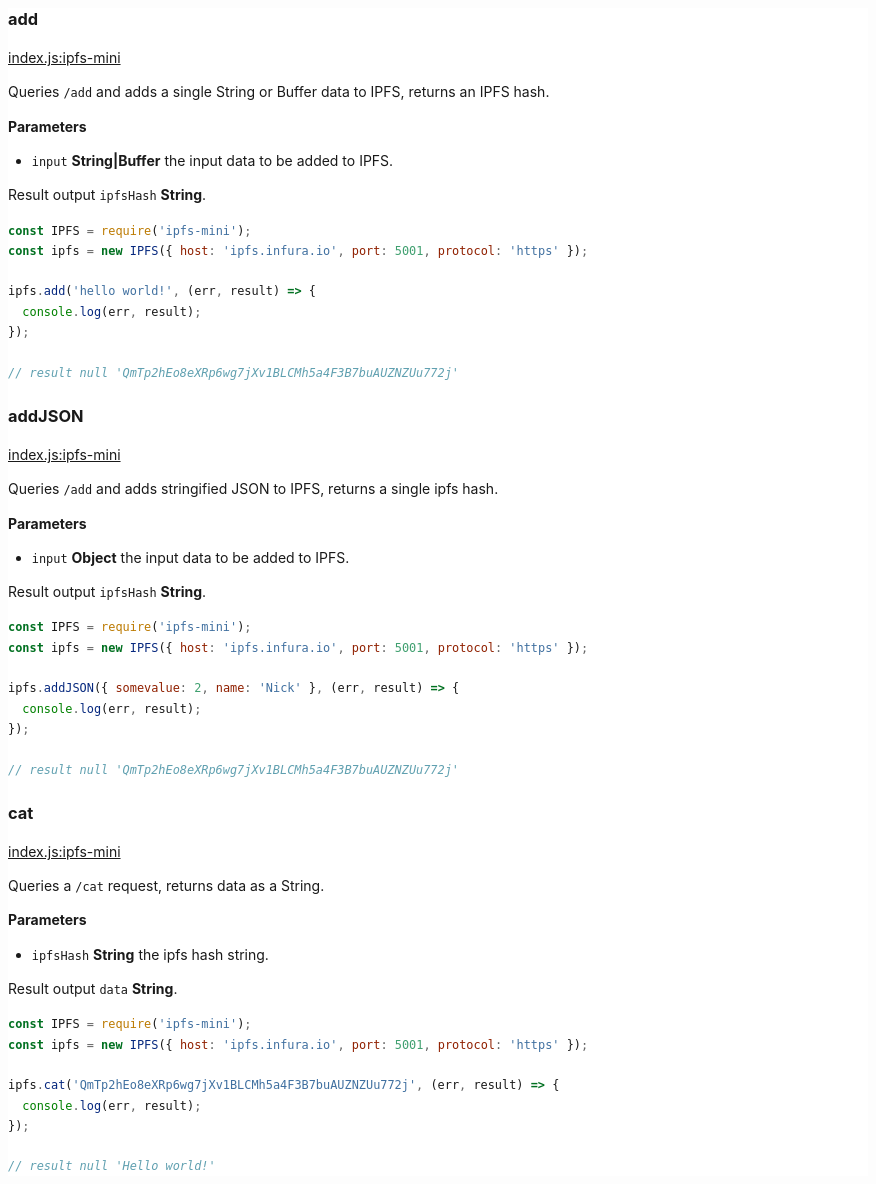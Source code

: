 ### add

[index.js:ipfs-mini](../../../blob/master/src/index.js "Source code on GitHub")

Queries `/add` and adds a single String or Buffer data to IPFS, returns an IPFS hash.

**Parameters**

-   `input` **String|Buffer** the input data to be added to IPFS.

Result output `ipfsHash` **String**.

```js
const IPFS = require('ipfs-mini');
const ipfs = new IPFS({ host: 'ipfs.infura.io', port: 5001, protocol: 'https' });

ipfs.add('hello world!', (err, result) => {
  console.log(err, result);
});

// result null 'QmTp2hEo8eXRp6wg7jXv1BLCMh5a4F3B7buAUZNZUu772j'
```

### addJSON

[index.js:ipfs-mini](../../../blob/master/src/index.js "Source code on GitHub")

Queries `/add` and adds stringified JSON to IPFS, returns a single ipfs hash.

**Parameters**

-   `input` **Object** the input data to be added to IPFS.

Result output `ipfsHash` **String**.

```js
const IPFS = require('ipfs-mini');
const ipfs = new IPFS({ host: 'ipfs.infura.io', port: 5001, protocol: 'https' });

ipfs.addJSON({ somevalue: 2, name: 'Nick' }, (err, result) => {
  console.log(err, result);
});

// result null 'QmTp2hEo8eXRp6wg7jXv1BLCMh5a4F3B7buAUZNZUu772j'
```

### cat

[index.js:ipfs-mini](../../../blob/master/src/index.js "Source code on GitHub")

Queries a `/cat` request, returns data as a String.

**Parameters**

-   `ipfsHash` **String** the ipfs hash string.

Result output `data` **String**.

```js
const IPFS = require('ipfs-mini');
const ipfs = new IPFS({ host: 'ipfs.infura.io', port: 5001, protocol: 'https' });

ipfs.cat('QmTp2hEo8eXRp6wg7jXv1BLCMh5a4F3B7buAUZNZUu772j', (err, result) => {
  console.log(err, result);
});

// result null 'Hello world!'
```
